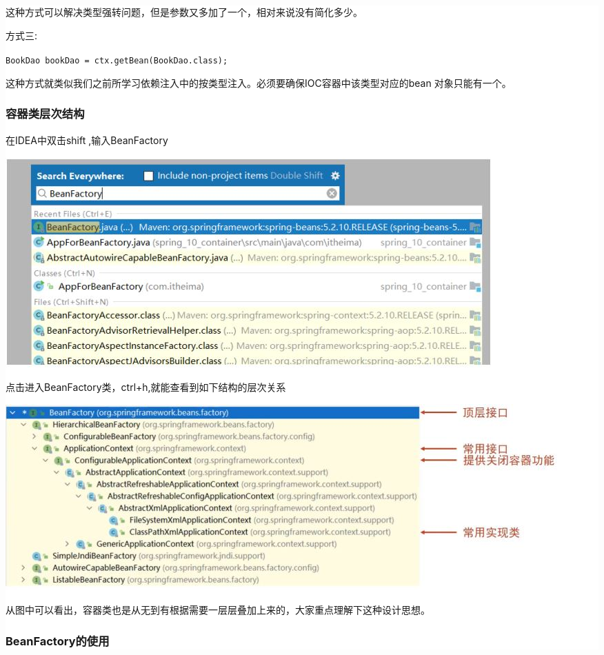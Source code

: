 这种方式可以解决类型强转问题，但是参数又多加了一个，相对来说没有简化多少。

方式三:

```
BookDao bookDao = ctx.getBean(BookDao.class);
```

这种方式就类似我们之前所学习依赖注入中的按类型注入。必须要确保IOC容器中该类型对应的bean
对象只能有一个。

### 容器类层次结构

在IDEA中双击shift ,输入BeanFactory

![1704959579484](images/1704959579484.png)

点击进入BeanFactory类，ctrl+h,就能查看到如下结构的层次关系

![1704959614172](images/1704959614172.png)

从图中可以看出，容器类也是从无到有根据需要一层层叠加上来的，大家重点理解下这种设计思想。

### BeanFactory的使用
